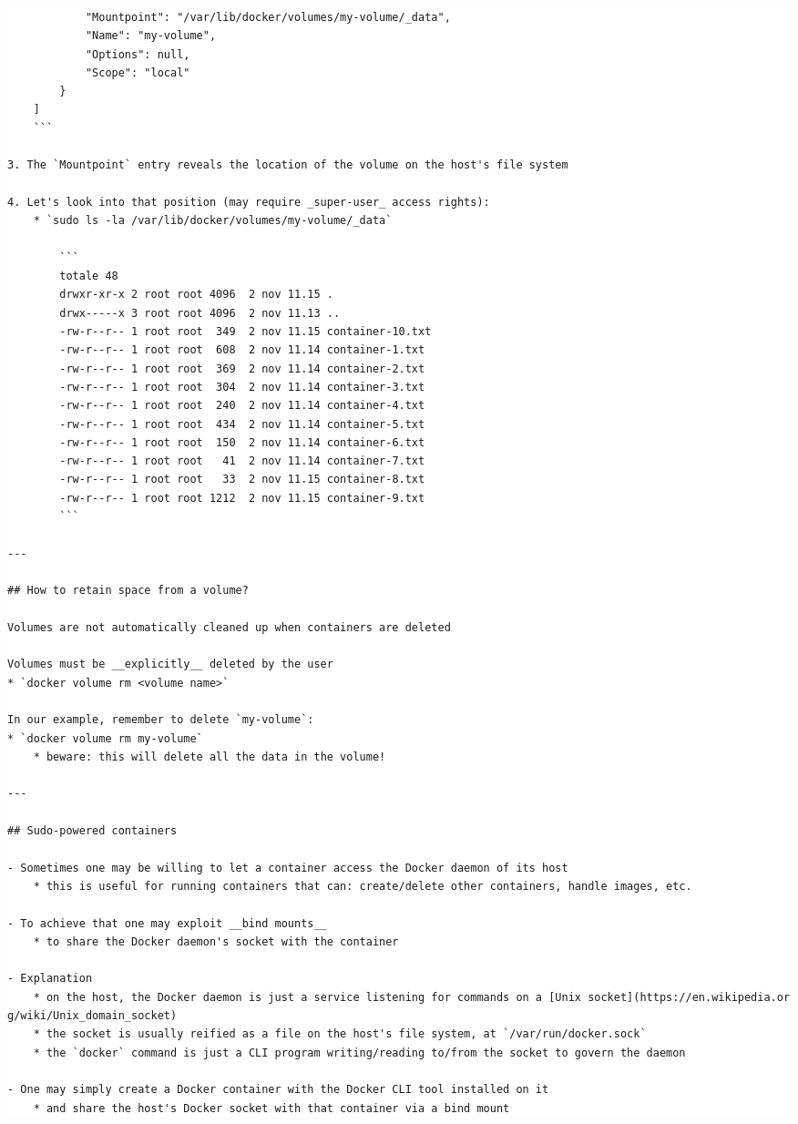 ``````
            "Mountpoint": "/var/lib/docker/volumes/my-volume/_data",
            "Name": "my-volume",
            "Options": null,
            "Scope": "local"
        }
    ]
    ```

3. The `Mountpoint` entry reveals the location of the volume on the host's file system

4. Let's look into that position (may require _super-user_ access rights):
    * `sudo ls -la /var/lib/docker/volumes/my-volume/_data`
    
        ```
        totale 48
        drwxr-xr-x 2 root root 4096  2 nov 11.15 .
        drwx-----x 3 root root 4096  2 nov 11.13 ..
        -rw-r--r-- 1 root root  349  2 nov 11.15 container-10.txt
        -rw-r--r-- 1 root root  608  2 nov 11.14 container-1.txt
        -rw-r--r-- 1 root root  369  2 nov 11.14 container-2.txt
        -rw-r--r-- 1 root root  304  2 nov 11.14 container-3.txt
        -rw-r--r-- 1 root root  240  2 nov 11.14 container-4.txt
        -rw-r--r-- 1 root root  434  2 nov 11.14 container-5.txt
        -rw-r--r-- 1 root root  150  2 nov 11.14 container-6.txt
        -rw-r--r-- 1 root root   41  2 nov 11.14 container-7.txt
        -rw-r--r-- 1 root root   33  2 nov 11.15 container-8.txt
        -rw-r--r-- 1 root root 1212  2 nov 11.15 container-9.txt
        ```

---

## How to retain space from a volume?

Volumes are not automatically cleaned up when containers are deleted

Volumes must be __explicitly__ deleted by the user
* `docker volume rm <volume name>`

In our example, remember to delete `my-volume`:
* `docker volume rm my-volume`
    * beware: this will delete all the data in the volume!

---

## Sudo-powered containers

- Sometimes one may be willing to let a container access the Docker daemon of its host
    * this is useful for running containers that can: create/delete other containers, handle images, etc.

- To achieve that one may exploit __bind mounts__
    * to share the Docker daemon's socket with the container

- Explanation
    * on the host, the Docker daemon is just a service listening for commands on a [Unix socket](https://en.wikipedia.org/wiki/Unix_domain_socket)
    * the socket is usually reified as a file on the host's file system, at `/var/run/docker.sock`
    * the `docker` command is just a CLI program writing/reading to/from the socket to govern the daemon

- One may simply create a Docker container with the Docker CLI tool installed on it
    * and share the host's Docker socket with that container via a bind mount
``````